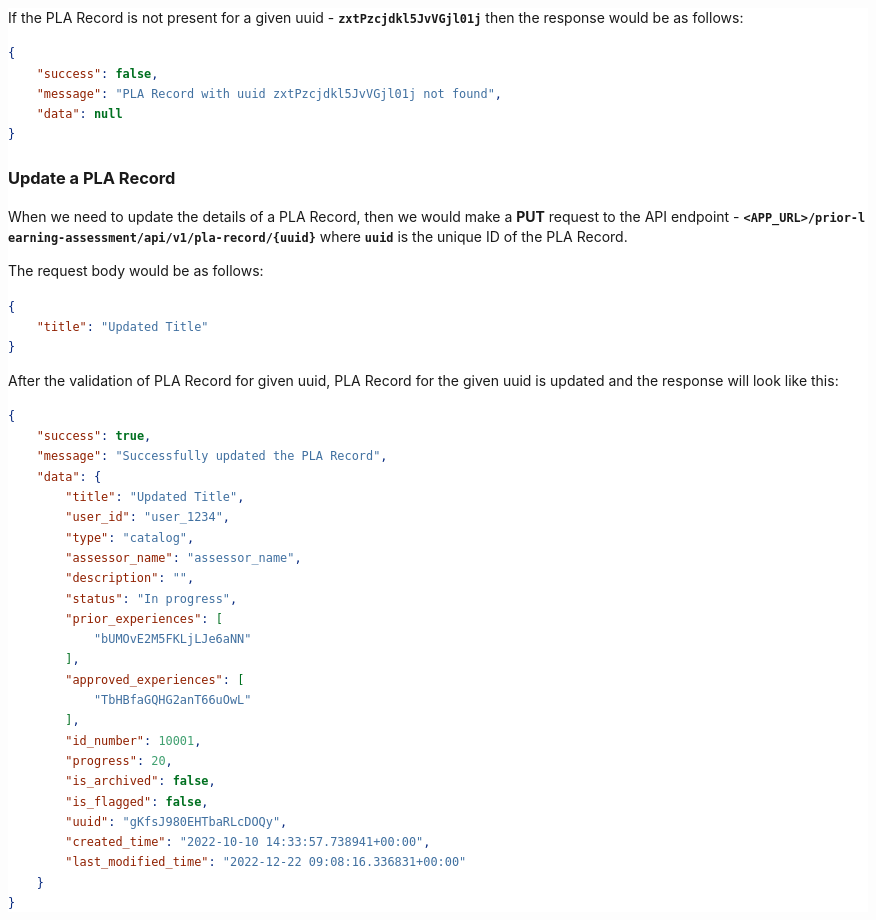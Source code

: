 If the PLA Record is not present for a given uuid - **`zxtPzcjdkl5JvVGjl01j`** then the response would be as follows:

```json
{
    "success": false,
    "message": "PLA Record with uuid zxtPzcjdkl5JvVGjl01j not found",
    "data": null
}
```

### Update a PLA Record

When we need to update the details of a PLA Record, then we would make a **PUT** request to the API endpoint - **`<APP_URL>/prior-learning-assessment/api/v1/pla-record/{uuid}`** where **`uuid`** is the unique ID of the PLA Record.

The request body would be as follows:

```json
{
    "title": "Updated Title"
}
```

After the validation of PLA Record for given uuid, PLA Record for the given uuid is updated and the response will look like this:

```json
{
    "success": true,
    "message": "Successfully updated the PLA Record",
    "data": {
        "title": "Updated Title",
        "user_id": "user_1234",
        "type": "catalog",
        "assessor_name": "assessor_name",
        "description": "",
        "status": "In progress",
        "prior_experiences": [
            "bUMOvE2M5FKLjLJe6aNN"
        ],
        "approved_experiences": [
            "TbHBfaGQHG2anT66uOwL"
        ],
        "id_number": 10001,
        "progress": 20,
        "is_archived": false,
        "is_flagged": false,
        "uuid": "gKfsJ980EHTbaRLcDOQy",
        "created_time": "2022-10-10 14:33:57.738941+00:00",
        "last_modified_time": "2022-12-22 09:08:16.336831+00:00"
    }
}
```
